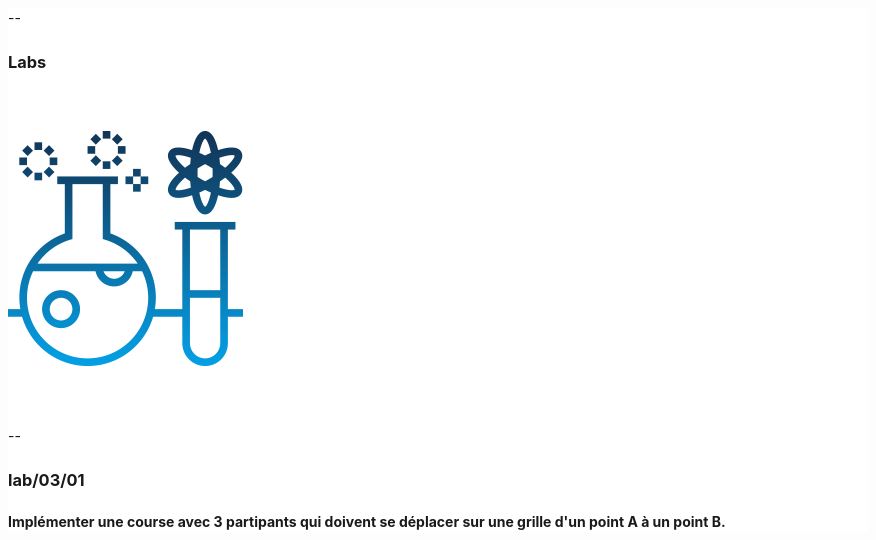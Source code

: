 --

### Labs

<img src="images/lab.png">

--

### lab/03/01
#### Implémenter une course avec 3 partipants qui doivent se déplacer sur une grille d'un point A à un point B.
